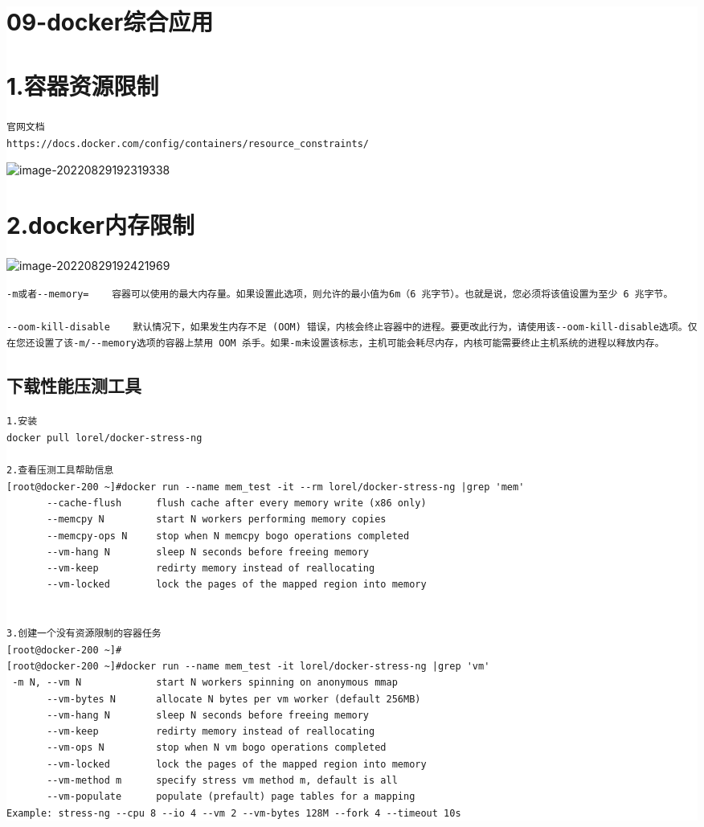 # 09-docker综合应用

# 1.容器资源限制

```
官网文档
https://docs.docker.com/config/containers/resource_constraints/
```

![image-20220829192319338](http://book.bikongge.com/sre/2024-linux/image-20220829192319338.png)

# 2.docker内存限制

![image-20220829192421969](http://book.bikongge.com/sre/2024-linux/image-20220829192421969.png)

```
-m或者--memory=    容器可以使用的最大内存量。如果设置此选项，则允许的最小值为6m（6 兆字节）。也就是说，您必须将该值设置为至少 6 兆字节。

--oom-kill-disable    默认情况下，如果发生内存不足 (OOM) 错误，内核会终止容器中的进程。要更改此行为，请使用该--oom-kill-disable选项。仅在您还设置了该-m/--memory选项的容器上禁用 OOM 杀手。如果-m未设置该标志，主机可能会耗尽内存，内核可能需要终止主机系统的进程以释放内存。
```

## 下载性能压测工具

```
1.安装
docker pull lorel/docker-stress-ng

2.查看压测工具帮助信息
[root@docker-200 ~]#docker run --name mem_test -it --rm lorel/docker-stress-ng |grep 'mem'
       --cache-flush      flush cache after every memory write (x86 only)
       --memcpy N         start N workers performing memory copies
       --memcpy-ops N     stop when N memcpy bogo operations completed
       --vm-hang N        sleep N seconds before freeing memory
       --vm-keep          redirty memory instead of reallocating
       --vm-locked        lock the pages of the mapped region into memory


3.创建一个没有资源限制的容器任务
[root@docker-200 ~]#
[root@docker-200 ~]#docker run --name mem_test -it lorel/docker-stress-ng |grep 'vm'
 -m N, --vm N             start N workers spinning on anonymous mmap
       --vm-bytes N       allocate N bytes per vm worker (default 256MB)
       --vm-hang N        sleep N seconds before freeing memory
       --vm-keep          redirty memory instead of reallocating
       --vm-ops N         stop when N vm bogo operations completed
       --vm-locked        lock the pages of the mapped region into memory
       --vm-method m      specify stress vm method m, default is all
       --vm-populate      populate (prefault) page tables for a mapping
Example: stress-ng --cpu 8 --io 4 --vm 2 --vm-bytes 128M --fork 4 --timeout 10s
```
